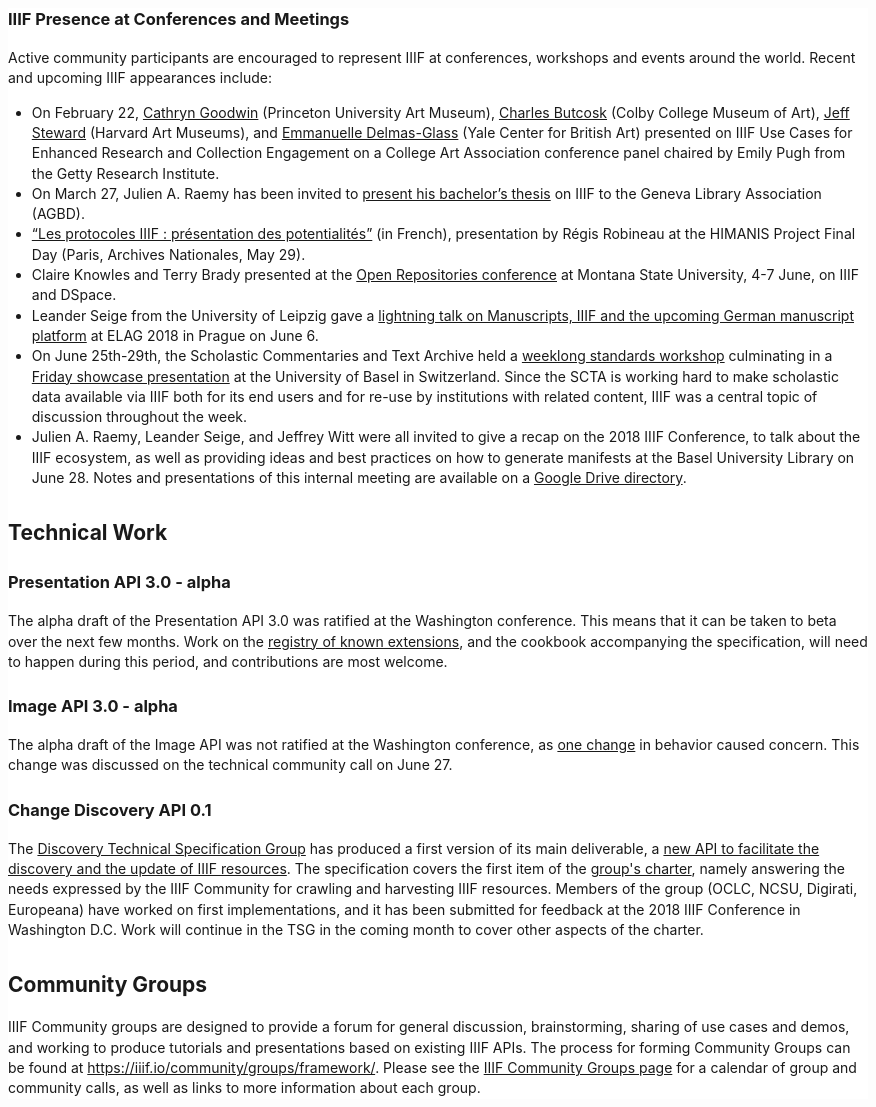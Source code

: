 ### IIIF Presence at Conferences and Meetings
Active community participants are encouraged to represent IIIF at conferences, workshops and events around the world. Recent and upcoming IIIF appearances include:
* On February 22, [Cathryn Goodwin][caa-goodwin] (Princeton University Art Museum), [Charles Butcosk][caa-butcosk] (Colby College Museum of Art), [Jeff Steward][caa-steward] (Harvard Art Museums), and [Emmanuelle Delmas-Glass][caa-glass] (Yale Center for British Art) presented on
IIIF Use Cases for Enhanced Research and Collection Engagement on a College Art Association conference panel chaired by Emily Pugh from the Getty Research Institute.
* On March 27, Julien A. Raemy has been invited to [present his bachelor’s thesis][agbd-prezi] on IIIF to the Geneva Library Association (AGBD).
* [“Les protocoles IIIF : présentation des potentialités”][himanis-presentation] (in French), presentation by Régis Robineau at the HIMANIS Project Final Day (Paris, Archives Nationales, May 29).
* Claire Knowles and Terry Brady presented at the [Open Repositories conference][or2018] at Montana State University, 4-7 June, on IIIF and DSpace.
* Leander Seige from the University of Leipzig gave a [lightning talk on Manuscripts, IIIF and the upcoming German manuscript platform][seige-elag] at ELAG 2018 in Prague on June 6.
* On June 25th-29th, the Scholastic Commentaries and Text Archive held a [weeklong standards workshop][scta-linking] culminating in a [Friday showcase presentation][scta-meeting] at the University of Basel in Switzerland. Since the SCTA is working hard to make scholastic data available via IIIF both for its end users and for re-use by institutions with related content, IIIF was a central topic of discussion throughout the week.
* Julien A. Raemy, Leander Seige, and Jeffrey Witt were all invited to give a recap on the 2018 IIIF Conference, to talk about the IIIF ecosystem, as well as providing ideas and best practices on how to generate manifests at the Basel University Library on June 28. Notes and presentations of this internal meeting are available on a [Google Drive directory][basel].

## Technical Work

### Presentation API 3.0 - alpha
The alpha draft of the Presentation API 3.0 was ratified at the Washington conference. This means that it can be taken to beta over the next few months. Work on the [registry of known extensions][spec-registry], and the cookbook accompanying the specification, will need to happen during this period, and contributions are most welcome.

### Image API 3.0 - alpha
The alpha draft of the Image API was not ratified at the Washington conference, as [one change][issue-1627] in behavior caused concern. This change was discussed on the technical community call on June 27.

### Change Discovery API 0.1
The [Discovery Technical Specification Group][groups-discovery] has produced a first version of its main deliverable, a [new API to facilitate the discovery and the update of IIIF resources][change-api]. The specification covers the first item of the [group's charter][charter-discovery], namely answering the needs expressed by the IIIF Community for crawling and harvesting IIIF resources. Members of the group (OCLC, NCSU, Digirati, Europeana) have worked on first implementations, and it has been submitted for feedback at the 2018 IIIF Conference in Washington D.C. Work will continue in the TSG in the coming month to cover other aspects of the charter.

## Community Groups
IIIF Community groups are designed to provide a forum for general discussion, brainstorming, sharing of use cases and demos, and working to produce tutorials and presentations based on existing IIIF APIs. The process for forming Community Groups can be found at <https://iiif.io/community/groups/framework/>. Please see the [IIIF Community Groups page][groups] for a calendar of group and community calls, as well as links to more information about each group.


[3d-notes]: https://docs.google.com/document/d/1LR7-GXH9r9rT9g1LsvlPTEf9zNmePkz-_yraTTnyD7Y/edit#heading=h.88kkon35js2l
[agbd-prezi]: https://www.agbd.ch/wp-content/uploads/JARaemy_IIIF_pr%C3%A9sentation-min.pdf
[api-christy]: https://stacks.wellcomecollection.org/api-use-cases-1f6db8843e93
[archives-call]: https://docs.google.com/document/d/1C-lrh9pDaISz1nolBQjJ1cA-9DEpe9O3IsoDKGbJlNw/edit
[basel]: https://bit.ly/iiif-basel
[best-manuscript]: https://docs.google.com/document/d/1BWFpJ0ifaD_iIU00B242NoK4ncZ8Yo73HOU6OAy6rZs/edit
[beyond-crane]: https://medium.com/@tom.crane/beyond-the-viewer-fragments-and-links-in-annotation-space-b3284e25f34
[biblissima-iiif]: https://www.biblissima-condorcet.fr/en/courses-and-events/biblissima-and-iiif-day-innovating-rediscover-written-cultural-heritage-2018
[caa-goodwin]: https://www.slideshare.net/EmmanuelleGlass/princeton-university-art-museum-iiif-use-cases-by-cathryn-goodwin-college-art-association-2018-conference
[caa-butcosk]: https://www.slideshare.net/EmmanuelleGlass/iiif-at-the-colby-college-museum-of-art-by-charles-butcosk-college-art-association-2018-conference
[caa-steward]: https://www.slideshare.net/EmmanuelleGlass/caa2018-harvard-art-museums-jeff-stewart-iiif
[caa-glass]: https://www.slideshare.net/EmmanuelleGlass/international-image-interoperability-framework-iiif-supporting-conservation-research-at-the-yale-center-for-british-art-by-emmanuelle-delmasglass-college-art-association-2018-conference
[change-api]: https://iiif.io/api/discovery/0.1/
[chronicle250]: https://chronicle250.com/
[developers-israel]: https://iiif.nli.org.il
[dfc]: https://www.designforcontext.com/
[charter-discovery]: https://iiif.io/community/groups/discovery/charter/
[dlcs]: https://dlcs.info/
[drive-dc]: https://drive.google.com/drive/folders/181NSHhuH1SiChi-xLA6sQyVQ9QNCNHb_
[eca-usp]: https://drive.google.com/file/d/1fg7uYRA0uqV0DIZIuyVCwxUiHVnnLBQQ/view?usp=sharing
[eca-usp-slides]: https://prezi.com/lr5rkao46bei/?utm_campaign=share&utm_medium=copy
[eca-usp-video]: https://www.youtube.com/watch?v=K8aYka0CRkE&feature=youtu.be
[edinburgh-blog]: https://libraryblogs.is.ed.ac.uk/diu/2018/06/22/a-stitch-in-time-mahabharata-delivered-online/
[europeana-blog]: https://pro.europeana.eu/post/europeanatech-2018-gorgeous-data-glorious-technology-in-review
[europeanatech18]: https://pro.europeana.eu/page/europeanatech-2018-programme
[fall-edinburgh]: https://iiif.io/event/2018/edinburgh/
[fromthepage]: https://fromthepage.com/
[gallica]: https://gallica.bnf.fr/
[groups]: https://iiif.io/community/groups/
[groups-3d]: https://iiif.io/community/groups/3d/
[groups-av]: https://iiif.io/community/groups/av/
[groups-discovery]: https://iiif.io/community/groups/discovery/
[groups-manuscripts]: https://iiif.io/community/groups/manuscripts/
[groups-museums]: https://iiif.io/community/groups/museums/
[groups-newspapers]: https://iiif.io/community/groups/newspapers/
[groups-outreach]: https://iiif.io/community/groups/outreach/
[groups-sw]: https://iiif.io/community/groups/software/
[groups-granularity]: https://iiif.io/community/groups/text-granularity/
[hackathon-israel]: https://blog.nli.org.il/en/hackathon/
[himanis-presentation]: https://www.biblissima-condorcet.fr/en/protocoles-iiif-presentation-potentialites
[hors-texte]: https://hesso.tind.io/record/2394
[iiif-c]: https://iiif.io/community/consortium/
[iiif-discuss]: https://groups.google.com/forum/#!forum/iiif-discuss
[iiif-event]: https://iiif.io/event/
[iiif-twitter]: https://twitter.com/iiif_io
[iiif-faq]: https://iiif.io/community/faq/
[iiifc-faq]: https://iiif.io/community/consortium/faq/
[issue-1627]: https://github.com/IIIF/api/issues/1627
[leo-medium]: https://medium.com/@leogermani/conhecendo-o-iiif-padr%C3%B5es-e-ferramentas-para-publica%C3%A7%C3%A3o-de-imagens-na-web-a62af62a1b36
[loc-news]: https://www.loc.gov/newspapers/
[lovaniensia]: https://lovaniensia.be/
[luna]: https://www.lunaimaging.com/
[lyrasis]: https://www.lyrasis.org/Pages/Main.aspx
[magister]: http://heron-net.be/lectio/project_summary
[ncsu-rare]: https://d.lib.ncsu.edu/collections
[ncsu-million]: https://www.lib.ncsu.edu/news/special-collections/one-million-and-counting
[nls]: https://www.nls.uk/
[oclc]: https://www.oclc.org/en/home.html
[or2018]: https://www.or2018.net/
[picturae]: https://picturae.com/en/
[quartex]: https://www.quartexcollections.com/
[rescarta-collection]: https://demos.rescarta.org/ResCarta-Web//iiif/api/presentation/2/collection/top
[scta-linking]: https://community.scta.info/event/2018/06/14/scta-mon-thur-meeting.html
[scta-meeting]: https://community.scta.info/event/2018/06/01/scta-meeting.html
[seige-elag]: https://docs.google.com/presentation/d/1lZGHKUt93BFPS-sRmx4RN-AvW9ZfAjQGbLWCNMiHSkg/
[slack]: https://bit.ly/iiif-slack
[smithsonian-iiif]: https://iiif.si.edu/#about
[submission-form]: https://goo.gl/forms/nw54cBpowzzTPRbp2
[spec-registry]: https://iiif.io/api/annex/registry/
[uni-edinburgh]: https://www.ed.ac.uk/